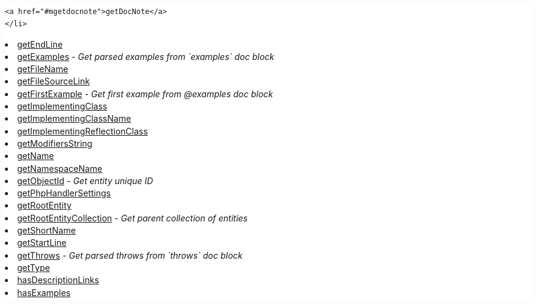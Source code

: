     <a href="#mgetdocnote">getDocNote</a>
    </li>
<li>
    <a href="#mgetendline">getEndLine</a>
    </li>
<li>
    <a href="#mgetexamples">getExamples</a>
    - <i>Get parsed examples from `examples` doc block</i></li>
<li>
    <a href="#mgetfilename">getFileName</a>
    </li>
<li>
    <a href="#mgetfilesourcelink">getFileSourceLink</a>
    </li>
<li>
    <a href="#mgetfirstexample">getFirstExample</a>
    - <i>Get first example from @examples doc block</i></li>
<li>
    <a href="#mgetimplementingclass">getImplementingClass</a>
    </li>
<li>
    <a href="#mgetimplementingclassname">getImplementingClassName</a>
    </li>
<li>
    <a href="#mgetimplementingreflectionclass">getImplementingReflectionClass</a>
    </li>
<li>
    <a href="#mgetmodifiersstring">getModifiersString</a>
    </li>
<li>
    <a href="#mgetname">getName</a>
    </li>
<li>
    <a href="#mgetnamespacename">getNamespaceName</a>
    </li>
<li>
    <a href="#mgetobjectid">getObjectId</a>
    - <i>Get entity unique ID</i></li>
<li>
    <a href="#mgetphphandlersettings">getPhpHandlerSettings</a>
    </li>
<li>
    <a href="#mgetrootentity">getRootEntity</a>
    </li>
<li>
    <a href="#mgetrootentitycollection">getRootEntityCollection</a>
    - <i>Get parent collection of entities</i></li>
<li>
    <a href="#mgetshortname">getShortName</a>
    </li>
<li>
    <a href="#mgetstartline">getStartLine</a>
    </li>
<li>
    <a href="#mgetthrows">getThrows</a>
    - <i>Get parsed throws from `throws` doc block</i></li>
<li>
    <a href="#mgettype">getType</a>
    </li>
<li>
    <a href="#mhasdescriptionlinks">hasDescriptionLinks</a>
    </li>
<li>
    <a href="#mhasexamples">hasExamples</a>